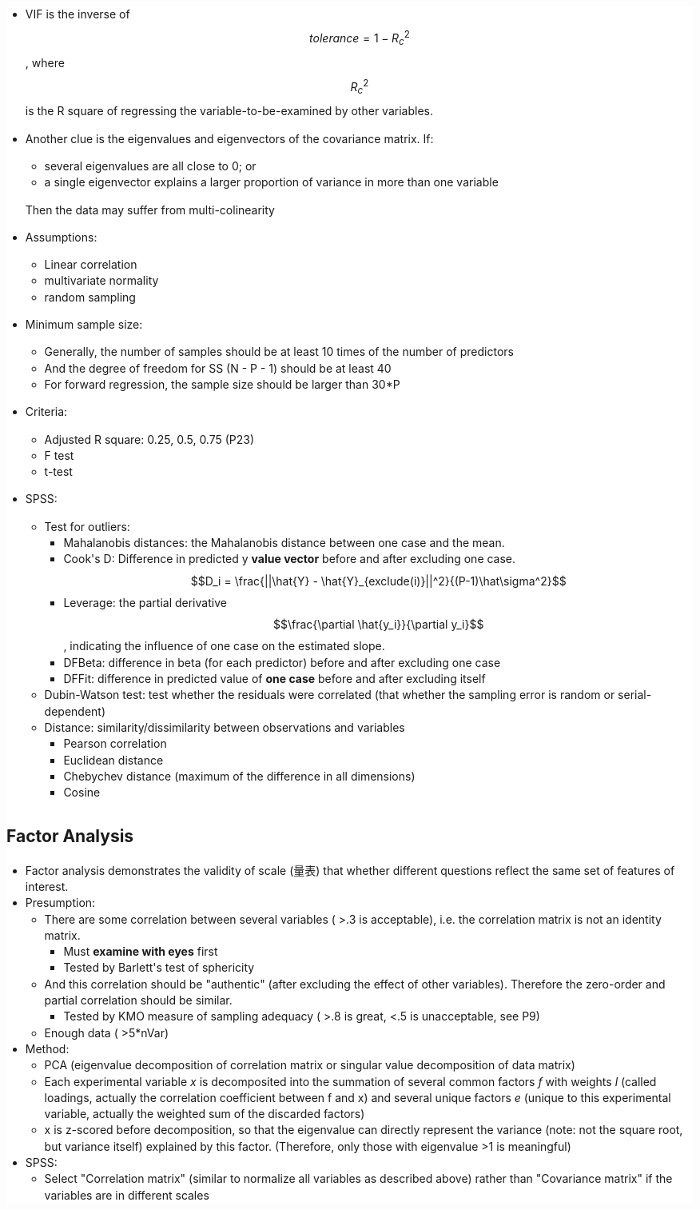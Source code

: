  - VIF is the inverse of $$tolerance = 1 - R^2_c$$, where $$R^2_c$$ is the R square of regressing the variable-to-be-examined by other variables.
  
  - Another clue is the eigenvalues and eigenvectors of the covariance matrix. If:
  
    - several eigenvalues are all close to 0; or
    - a single eigenvector explains a larger proportion of variance in more than one variable
  
    Then the data may suffer from multi-colinearity
- Assumptions:
  - Linear correlation
  - multivariate normality
  - random sampling
- Minimum sample size:
  - Generally, the number of samples should be at least 10 times of the number of predictors
  - And the degree of freedom for SS (N - P - 1) should be at least 40
  - For forward regression, the sample size should be larger than 30*P
- Criteria:
  - Adjusted R square: 0.25, 0.5, 0.75 (P23)
  - F test
  - t-test
- SPSS:
  - Test for outliers:
    - Mahalanobis distances: the Mahalanobis distance between one case and the mean.
    - Cook's D: Difference in predicted y **value vector** before and after excluding one case. $$D_i = \frac{||\hat{Y} - \hat{Y}_{exclude(i)}||^2}{(P-1)\hat\sigma^2}$$
    - Leverage: the partial derivative $$\frac{\partial \hat{y_i}}{\partial y_i}$$, indicating the influence of one case on the estimated slope.
    - DFBeta: difference in beta (for each predictor) before and after excluding one case
    - DFFit: difference in predicted value of **one case** before and after excluding itself
  - Dubin-Watson test: test whether the residuals were correlated (that whether the sampling error is random or serial-dependent)
  - Distance: similarity/dissimilarity between observations and variables
    - Pearson correlation
    - Euclidean distance
    - Chebychev distance (maximum of the difference in all dimensions)
    - Cosine



## Factor Analysis

- Factor analysis demonstrates the validity of scale (量表) that whether different questions reflect the same set of features of interest.
- Presumption:
  - There are some correlation between several variables ( >.3 is acceptable), i.e. the correlation matrix is not an identity matrix. 
    - Must **examine with eyes** first
    - Tested by Barlett's test of sphericity
  - And this correlation should be "authentic" (after excluding the effect of other variables). Therefore the zero-order and partial correlation should be similar.
    - Tested by KMO measure of sampling adequacy ( >.8 is great, <.5 is unacceptable, see P9)
  - Enough data ( >5*nVar)
- Method:
  - PCA (eigenvalue decomposition of correlation matrix or singular value decomposition of data matrix)
  - Each experimental variable *x* is decomposited into the summation of several common factors *f* with weights *l* (called loadings, actually the correlation coefficient between f and x) and several unique factors *e* (unique to this experimental variable, actually the weighted sum of the discarded factors)
  - x is z-scored before decomposition, so that the eigenvalue can directly represent the variance (note: not the square root, but variance itself) explained by this factor. (Therefore, only those with eigenvalue >1 is meaningful)
- SPSS:
  - Select "Correlation matrix" (similar to normalize all variables as described above) rather than "Covariance matrix" if the variables are in different scales